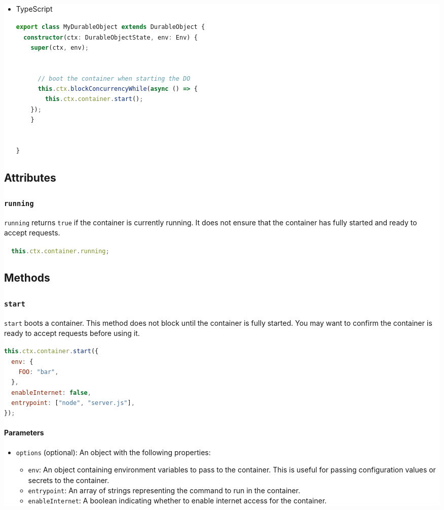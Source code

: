 * TypeScript

  ```ts
  export class MyDurableObject extends DurableObject {
    constructor(ctx: DurableObjectState, env: Env) {
      super(ctx, env);


        // boot the container when starting the DO
        this.ctx.blockConcurrencyWhile(async () => {
          this.ctx.container.start();
      });
      }


  }
  ```

## Attributes

### `running`

`running` returns `true` if the container is currently running. It does not ensure that the container has fully started and ready to accept requests.

```js
  this.ctx.container.running;
```

## Methods

### `start`

`start` boots a container. This method does not block until the container is fully started. You may want to confirm the container is ready to accept requests before using it.

```js
this.ctx.container.start({
  env: {
    FOO: "bar",
  },
  enableInternet: false,
  entrypoint: ["node", "server.js"],
});
```

#### Parameters

* `options` (optional): An object with the following properties:

  * `env`: An object containing environment variables to pass to the container. This is useful for passing configuration values or secrets to the container.
  * `entrypoint`: An array of strings representing the command to run in the container.
  * `enableInternet`: A boolean indicating whether to enable internet access for the container.
